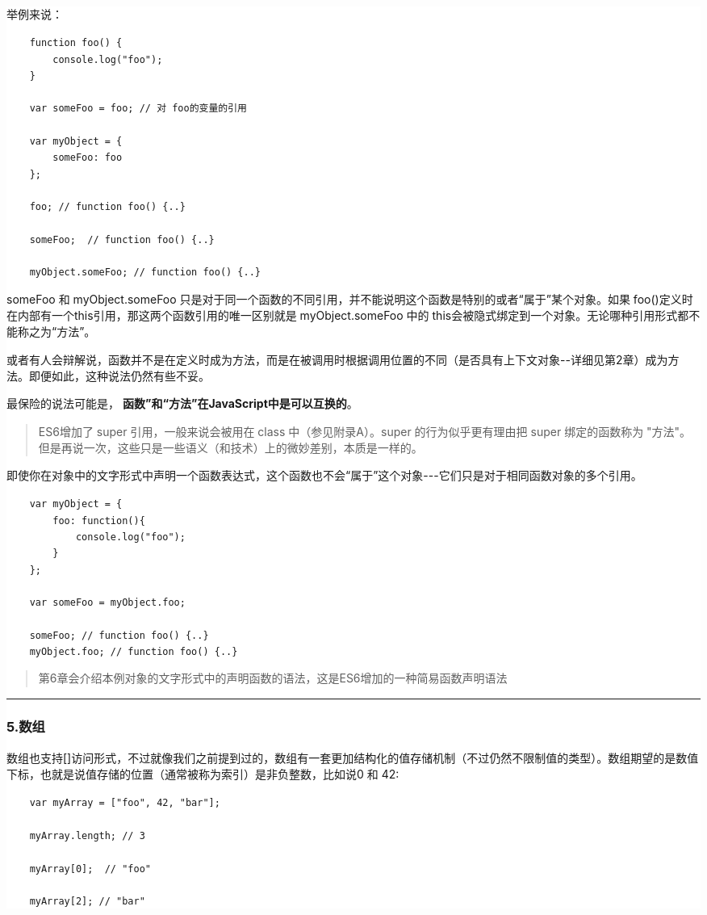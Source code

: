 举例来说：

```
    function foo() {
        console.log("foo");
    }

    var someFoo = foo; // 对 foo的变量的引用

    var myObject = {
        someFoo: foo
    };

    foo; // function foo() {..}

    someFoo;  // function foo() {..}

    myObject.someFoo; // function foo() {..}

```

someFoo 和 myObject.someFoo 只是对于同一个函数的不同引用，并不能说明这个函数是特别的或者“属于”某个对象。如果 foo()定义时在内部有一个this引用，那这两个函数引用的唯一区别就是 myObject.someFoo 中的 this会被隐式绑定到一个对象。无论哪种引用形式都不能称之为“方法”。

或者有人会辩解说，函数并不是在定义时成为方法，而是在被调用时根据调用位置的不同（是否具有上下文对象--详细见第2章）成为方法。即便如此，这种说法仍然有些不妥。

最保险的说法可能是， **函数”和“方法”在JavaScript中是可以互换的**。

> ES6增加了 super 引用，一般来说会被用在 class 中（参见附录A）。super 的行为似乎更有理由把 super 绑定的函数称为 "方法"。但是再说一次，这些只是一些语义（和技术）上的微妙差别，本质是一样的。

即使你在对象中的文字形式中声明一个函数表达式，这个函数也不会“属于”这个对象---它们只是对于相同函数对象的多个引用。

```
    var myObject = {
        foo: function(){
            console.log("foo");
        }
    };

    var someFoo = myObject.foo;

    someFoo; // function foo() {..}
    myObject.foo; // function foo() {..}
```

> 第6章会介绍本例对象的文字形式中的声明函数的语法，这是ES6增加的一种简易函数声明语法 

------------------------------------------------------

### 5.数组

数组也支持[]访问形式，不过就像我们之前提到过的，数组有一套更加结构化的值存储机制（不过仍然不限制值的类型）。数组期望的是数值下标，也就是说值存储的位置（通常被称为索引）是非负整数，比如说0 和 42:

```
    var myArray = ["foo", 42, "bar"];

    myArray.length; // 3

    myArray[0];  // "foo"

    myArray[2]; // "bar"
```
